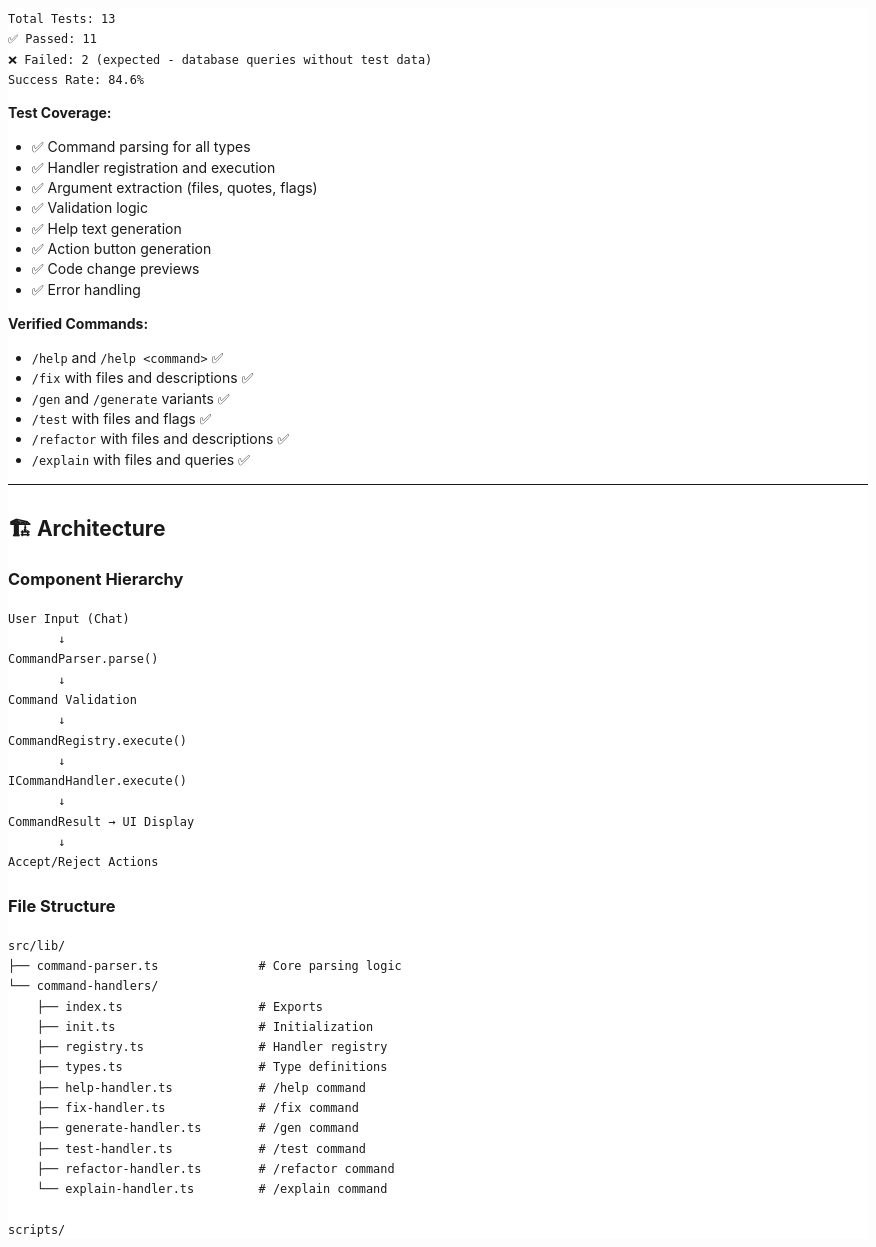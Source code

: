 ```
Total Tests: 13
✅ Passed: 11
❌ Failed: 2 (expected - database queries without test data)
Success Rate: 84.6%
```

**Test Coverage:**
- ✅ Command parsing for all types
- ✅ Handler registration and execution
- ✅ Argument extraction (files, quotes, flags)
- ✅ Validation logic
- ✅ Help text generation
- ✅ Action button generation
- ✅ Code change previews
- ✅ Error handling

**Verified Commands:**
- `/help` and `/help <command>` ✅
- `/fix` with files and descriptions ✅
- `/gen` and `/generate` variants ✅
- `/test` with files and flags ✅
- `/refactor` with files and descriptions ✅
- `/explain` with files and queries ✅

---

## 🏗️ Architecture

### **Component Hierarchy**

```
User Input (Chat)
       ↓
CommandParser.parse()
       ↓
Command Validation
       ↓
CommandRegistry.execute()
       ↓
ICommandHandler.execute()
       ↓
CommandResult → UI Display
       ↓
Accept/Reject Actions
```

### **File Structure**

```
src/lib/
├── command-parser.ts              # Core parsing logic
└── command-handlers/
    ├── index.ts                   # Exports
    ├── init.ts                    # Initialization
    ├── registry.ts                # Handler registry
    ├── types.ts                   # Type definitions
    ├── help-handler.ts            # /help command
    ├── fix-handler.ts             # /fix command
    ├── generate-handler.ts        # /gen command
    ├── test-handler.ts            # /test command
    ├── refactor-handler.ts        # /refactor command
    └── explain-handler.ts         # /explain command

scripts/
```